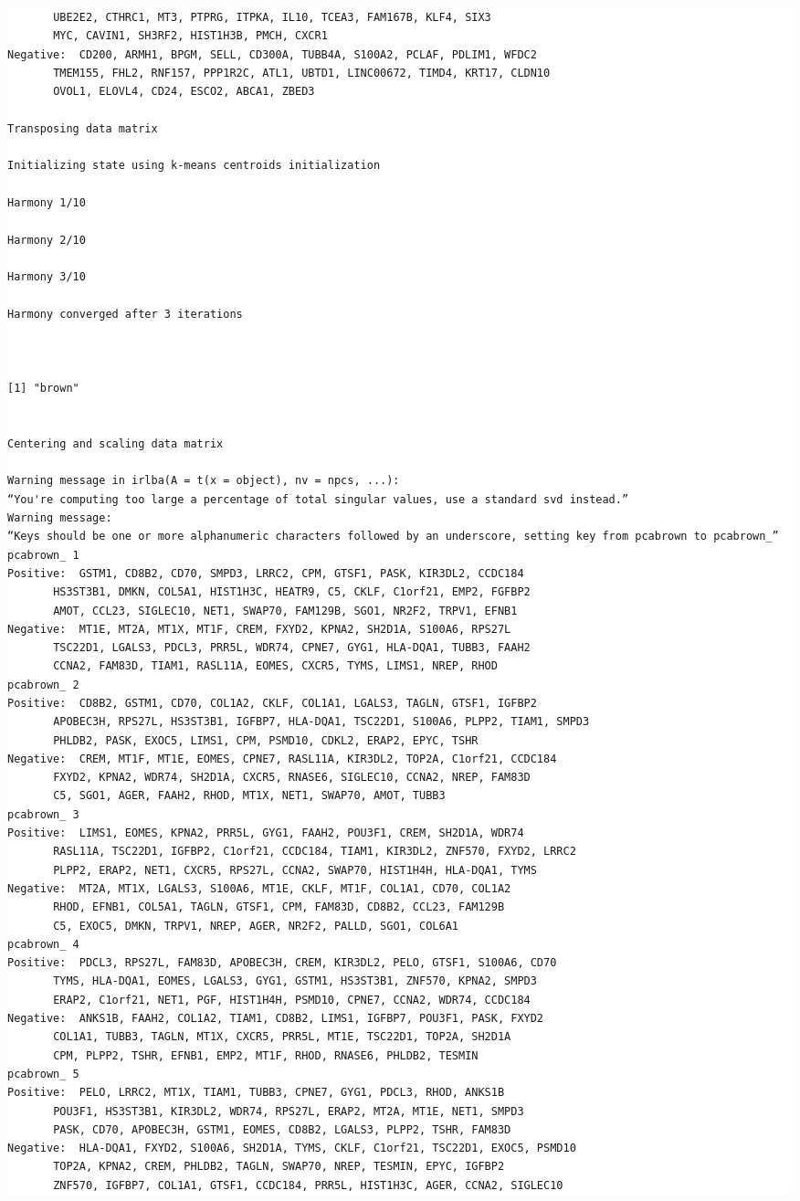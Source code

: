     	   UBE2E2, CTHRC1, MT3, PTPRG, ITPKA, IL10, TCEA3, FAM167B, KLF4, SIX3 
    	   MYC, CAVIN1, SH3RF2, HIST1H3B, PMCH, CXCR1 
    Negative:  CD200, ARMH1, BPGM, SELL, CD300A, TUBB4A, S100A2, PCLAF, PDLIM1, WFDC2 
    	   TMEM155, FHL2, RNF157, PPP1R2C, ATL1, UBTD1, LINC00672, TIMD4, KRT17, CLDN10 
    	   OVOL1, ELOVL4, CD24, ESCO2, ABCA1, ZBED3 
    
    Transposing data matrix
    
    Initializing state using k-means centroids initialization
    
    Harmony 1/10
    
    Harmony 2/10
    
    Harmony 3/10
    
    Harmony converged after 3 iterations
    


    [1] "brown"


    Centering and scaling data matrix
    
    Warning message in irlba(A = t(x = object), nv = npcs, ...):
    “You're computing too large a percentage of total singular values, use a standard svd instead.”
    Warning message:
    “Keys should be one or more alphanumeric characters followed by an underscore, setting key from pcabrown to pcabrown_”
    pcabrown_ 1 
    Positive:  GSTM1, CD8B2, CD70, SMPD3, LRRC2, CPM, GTSF1, PASK, KIR3DL2, CCDC184 
    	   HS3ST3B1, DMKN, COL5A1, HIST1H3C, HEATR9, C5, CKLF, C1orf21, EMP2, FGFBP2 
    	   AMOT, CCL23, SIGLEC10, NET1, SWAP70, FAM129B, SGO1, NR2F2, TRPV1, EFNB1 
    Negative:  MT1E, MT2A, MT1X, MT1F, CREM, FXYD2, KPNA2, SH2D1A, S100A6, RPS27L 
    	   TSC22D1, LGALS3, PDCL3, PRR5L, WDR74, CPNE7, GYG1, HLA-DQA1, TUBB3, FAAH2 
    	   CCNA2, FAM83D, TIAM1, RASL11A, EOMES, CXCR5, TYMS, LIMS1, NREP, RHOD 
    pcabrown_ 2 
    Positive:  CD8B2, GSTM1, CD70, COL1A2, CKLF, COL1A1, LGALS3, TAGLN, GTSF1, IGFBP2 
    	   APOBEC3H, RPS27L, HS3ST3B1, IGFBP7, HLA-DQA1, TSC22D1, S100A6, PLPP2, TIAM1, SMPD3 
    	   PHLDB2, PASK, EXOC5, LIMS1, CPM, PSMD10, CDKL2, ERAP2, EPYC, TSHR 
    Negative:  CREM, MT1F, MT1E, EOMES, CPNE7, RASL11A, KIR3DL2, TOP2A, C1orf21, CCDC184 
    	   FXYD2, KPNA2, WDR74, SH2D1A, CXCR5, RNASE6, SIGLEC10, CCNA2, NREP, FAM83D 
    	   C5, SGO1, AGER, FAAH2, RHOD, MT1X, NET1, SWAP70, AMOT, TUBB3 
    pcabrown_ 3 
    Positive:  LIMS1, EOMES, KPNA2, PRR5L, GYG1, FAAH2, POU3F1, CREM, SH2D1A, WDR74 
    	   RASL11A, TSC22D1, IGFBP2, C1orf21, CCDC184, TIAM1, KIR3DL2, ZNF570, FXYD2, LRRC2 
    	   PLPP2, ERAP2, NET1, CXCR5, RPS27L, CCNA2, SWAP70, HIST1H4H, HLA-DQA1, TYMS 
    Negative:  MT2A, MT1X, LGALS3, S100A6, MT1E, CKLF, MT1F, COL1A1, CD70, COL1A2 
    	   RHOD, EFNB1, COL5A1, TAGLN, GTSF1, CPM, FAM83D, CD8B2, CCL23, FAM129B 
    	   C5, EXOC5, DMKN, TRPV1, NREP, AGER, NR2F2, PALLD, SGO1, COL6A1 
    pcabrown_ 4 
    Positive:  PDCL3, RPS27L, FAM83D, APOBEC3H, CREM, KIR3DL2, PELO, GTSF1, S100A6, CD70 
    	   TYMS, HLA-DQA1, EOMES, LGALS3, GYG1, GSTM1, HS3ST3B1, ZNF570, KPNA2, SMPD3 
    	   ERAP2, C1orf21, NET1, PGF, HIST1H4H, PSMD10, CPNE7, CCNA2, WDR74, CCDC184 
    Negative:  ANKS1B, FAAH2, COL1A2, TIAM1, CD8B2, LIMS1, IGFBP7, POU3F1, PASK, FXYD2 
    	   COL1A1, TUBB3, TAGLN, MT1X, CXCR5, PRR5L, MT1E, TSC22D1, TOP2A, SH2D1A 
    	   CPM, PLPP2, TSHR, EFNB1, EMP2, MT1F, RHOD, RNASE6, PHLDB2, TESMIN 
    pcabrown_ 5 
    Positive:  PELO, LRRC2, MT1X, TIAM1, TUBB3, CPNE7, GYG1, PDCL3, RHOD, ANKS1B 
    	   POU3F1, HS3ST3B1, KIR3DL2, WDR74, RPS27L, ERAP2, MT2A, MT1E, NET1, SMPD3 
    	   PASK, CD70, APOBEC3H, GSTM1, EOMES, CD8B2, LGALS3, PLPP2, TSHR, FAM83D 
    Negative:  HLA-DQA1, FXYD2, S100A6, SH2D1A, TYMS, CKLF, C1orf21, TSC22D1, EXOC5, PSMD10 
    	   TOP2A, KPNA2, CREM, PHLDB2, TAGLN, SWAP70, NREP, TESMIN, EPYC, IGFBP2 
    	   ZNF570, IGFBP7, COL1A1, GTSF1, CCDC184, PRR5L, HIST1H3C, AGER, CCNA2, SIGLEC10 
    